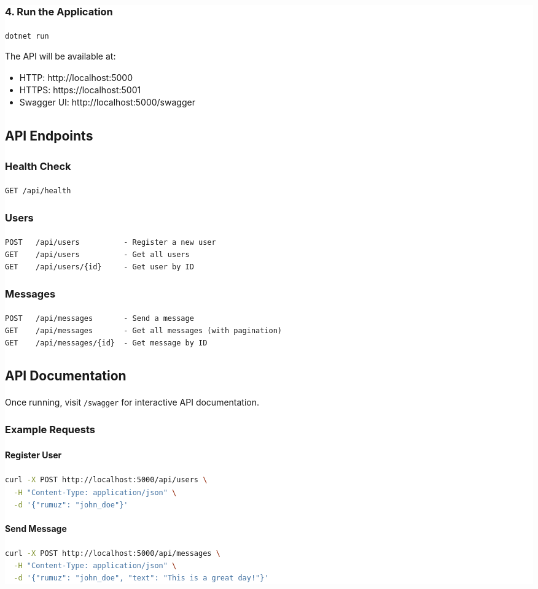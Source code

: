### 4. Run the Application

```bash
dotnet run
```

The API will be available at:
- HTTP: http://localhost:5000
- HTTPS: https://localhost:5001
- Swagger UI: http://localhost:5000/swagger

## API Endpoints

### Health Check
```
GET /api/health
```

### Users
```
POST   /api/users          - Register a new user
GET    /api/users          - Get all users
GET    /api/users/{id}     - Get user by ID
```

### Messages
```
POST   /api/messages       - Send a message
GET    /api/messages       - Get all messages (with pagination)
GET    /api/messages/{id}  - Get message by ID
```

## API Documentation

Once running, visit `/swagger` for interactive API documentation.

### Example Requests

#### Register User
```bash
curl -X POST http://localhost:5000/api/users \
  -H "Content-Type: application/json" \
  -d '{"rumuz": "john_doe"}'
```

#### Send Message
```bash
curl -X POST http://localhost:5000/api/messages \
  -H "Content-Type: application/json" \
  -d '{"rumuz": "john_doe", "text": "This is a great day!"}'
```
